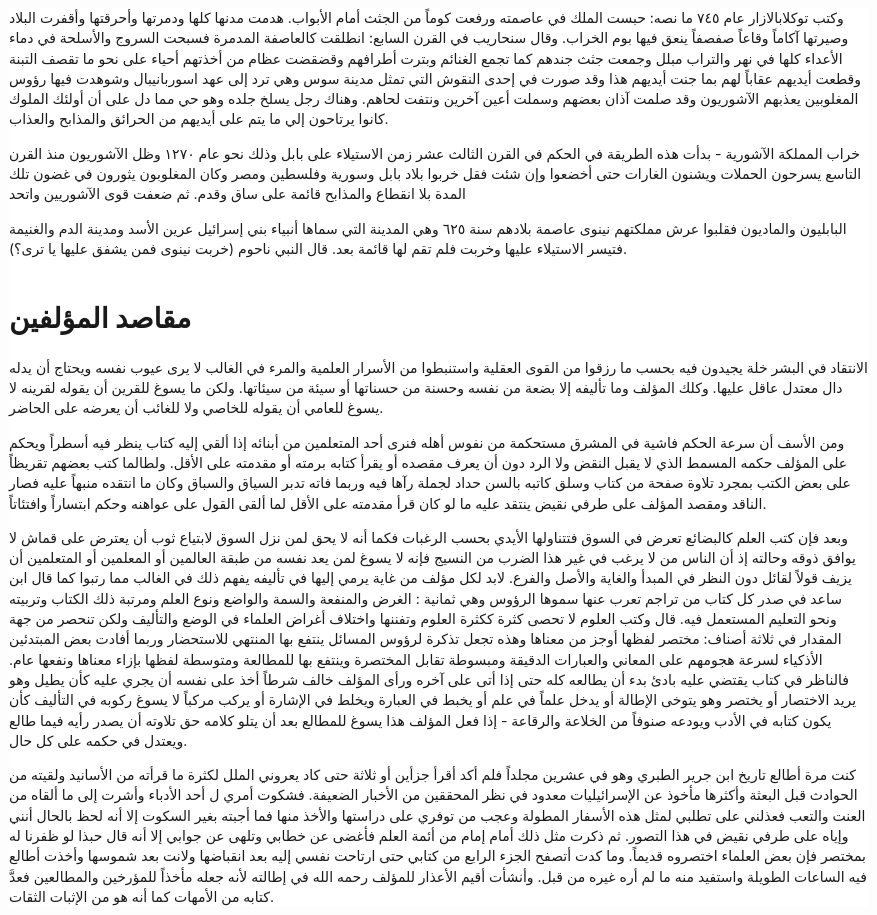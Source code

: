  وكتب توكلابالازار عام  ٧٤٥  ما نصه: حبست الملك في عاصمته ورفعت كوماً من الجثث أمام الأبواب. هدمت مدنها كلها ودمرتها وأحرقتها وأقفرت البلاد وصيرتها آكاماً وقاعاً صفصفاً ينعق فيها بوم الخراب. وقال سنحاريب في القرن السابع: انطلقت كالعاصفة المدمرة فسبحت السروج والأسلحة في دماء الأعداء كلها في نهر والتراب مبلل وجمعت جثث جندهم كما تجمع الغنائم وبترت أطرافهم وقضقضت عظام من أخذتهم أحياء على نحو ما تقصف التبنة وقطعت أيديهم عقاباً لهم بما جنت أيديهم هذا وقد صورت في  إحدى  النقوش التي تمثل مدينة سوس وهي ترد إلى عهد اسوربانيبال وشوهدت فيها رؤوس المغلوبين يعذبهم الآشوريون وقد صلمت آذان بعضهم وسملت أعين آخرين ونتفت لحاهم. وهناك رجل يسلخ جلده وهو حي مما دل على أن أولئك الملوك كانوا يرتاحون إلي ما يتم على أيديهم من الحرائق والمذابح والعذاب. 

 خراب المملكة الآشورية - بدأت هذه الطريقة في الحكم في القرن الثالث  عشر  زمن الاستيلاء على بابل وذلك نحو عام  ١٢٧٠  وظل الآشوريون منذ القرن التاسع يسرحون الحملات ويشنون الغارات حتى أخضعوا وإن شئت فقل خربوا بلاد بابل وسورية   وفلسطين ومصر وكان المغلوبون يثورون في غضون تلك المدة بلا انقطاع والمذابح قائمة على ساق وقدم. ثم ضعفت قوى الآشوريين واتحد 

 البابليون والماديون فقلبوا عرش مملكتهم نينوى عاصمة بلادهم سنة  ٦٢٥  وهي المدينة التي سماها أنبياء بني إسرائيل عرين الأسد ومدينة الدم والغنيمة فتيسر الاستيلاء عليها وخربت فلم تقم لها قائمة بعد. قال النبي ناحوم (خربت نينوى فمن يشفق عليها يا ترى؟). 
 

#  مقاصد المؤلفين 


 الانتقاد في البشر خلة يجيدون فيه بحسب ما رزقوا من القوى العقلية واستنبطوا من الأسرار العلمية والمرء في الغالب لا يرى عيوب نفسه ويحتاج أن يدله دال معتدل عاقل عليها. وكلك المؤلف وما تأليفه إلا بضعة من نفسه وحسنة من حسناتها أو سيئة من سيئاتها. ولكن ما يسوغ للقرين أن يقوله لقرينه لا يسوغ للعامي أن يقوله للخاصي ولا للغائب أن يعرضه على الحاضر. 

 ومن الأسف أن سرعة الحكم فاشية في المشرق مستحكمة من نفوس أهله فنرى  أحد  المتعلمين من أبنائه إذا ألقي إليه كتاب ينظر فيه أسطراً ويحكم على المؤلف حكمه المسمط الذي لا يقبل النقض ولا الرد دون أن يعرف مقصده أو يقرأ كتابه برمته أو مقدمته على الأقل. ولطالما كتب بعضهم تقريظاً على بعض الكتب بمجرد تلاوة صفحة من كتاب وسلق كاتبه بالسن حداد لجملة رآها فيه وربما فاته تدبر السياق والسباق وكان ما انتقده منبهاً عليه فصار الناقد ومقصد المؤلف على طرفي نقيض ينتقد عليه ما لو كان قرأ مقدمته على الأقل لما ألقى القول على عواهنه وحكم ابتساراً وافتئاتاً. 

 وبعد فإن كتب العلم كالبضائع تعرض في السوق فتتناولها الأيدي بحسب الرغبات فكما أنه لا يحق لمن نزل السوق لابتياع ثوب أن يعترض على قماش لا يوافق ذوقه وحالته إذ أن الناس من لا يرغب في غير هذا الضرب من النسيج فإنه لا يسوغ لمن يعد نفسه من طبقة العالمين أو المعلمين أو المتعلمين أن يزيف قولاً لقائل دون النظر في المبدأ والغاية والأصل والفرع. لابد لكل مؤلف من غاية يرمي إليها في تأليفه يفهم ذلك في الغالب مما رتبوا كما قال ابن ساعد في صدر كل كتاب من تراجم تعرب عنها سموها الرؤوس وهي  ثمانية  : الغرض والمنفعة والسمة والواضع ونوع العلم ومرتبة ذلك الكتاب وتربيته ونحو التعليم المستعمل فيه. قال وكتب العلوم لا تحصى كثرة ككثرة العلوم وتفننها واختلاف أغراض العلماء في الوضع والتأليف ولكن تنحصر من جهة المقدار في  ثلاثة  أصناف: مختصر لفظها أوجز من معناها وهذه تجعل تذكرة لرؤوس المسائل ينتفع بها المنتهي للاستحضار وربما أفادت بعض المبتدئين الأذكياء لسرعة هجومهم على المعاني والعبارات الدقيقة ومبسوطة تقابل المختصرة وينتفع بها للمطالعة ومتوسطة لفظها بإزاء معناها ونفعها عام.   فالناظر في كتاب يقتضي عليه بادئ بدء أن يطالعه كله حتى إذا أتى على آخره ورأى المؤلف خالف شرطاً أخذ على نفسه أن يجري عليه كأن يطيل وهو يريد الاختصار أو يختصر وهو يتوخى الإطالة أو يدخل علماً في علم أو يخبط في العبارة ويخلط في الإشارة أو يركب مركباً لا يسوغ ركوبه في التأليف كأن يكون كتابه في الأدب ويودعه صنوفاً من الخلاعة والرقاعة - إذا فعل المؤلف هذا يسوغ للمطالع بعد أن يتلو كلامه حق تلاوته أن يصدر رأيه فيما طالع ويعتدل في حكمه على كل حال. 

 كنت مرة أطالع تاريخ ابن جرير الطبري وهو في  عشرين  مجلداً فلم أكد أقرأ جزأين أو  ثلاثة  حتى كاد يعروني الملل لكثرة ما قرأته من الأسانيد ولقيته من الحوادث قبل البعثة وأكثرها مأخوذ عن الإسرائيليات معدود في نظر المحققين من الأخبار الضعيفة. فشكوت أمري ل  أحد  الأدباء وأشرت إلى ما ألقاه من العنت والتعب فعذلني على تطلبي لمثل هذه الأسفار المطولة وعجب من توفري على دراستها والأخذ منها فما أجبته بغير السكوت إلا أنه لحظ بالحال أنني وإياه على طرفي نقيض في هذا التصور. ثم ذكرت مثل ذلك أمام إمام من أئمة العلم فأغضى عن خطابي وتلهى عن جوابي إلا أنه قال حبذا لو ظفرنا له بمختصر فإن بعض العلماء اختصروه قديماً. وما كدت أتصفح الجزء الرابع من كتابي حتى ارتاحت نفسي إليه بعد انقباضها ولانت بعد شموسها وأخذت أطالع فيه الساعات الطويلة واستفيد منه ما لم أره غيره من قبل. وأنشأت أقيم الأعذار للمؤلف رحمه الله في إطالته لأنه جعله مأخذاً للمؤرخين والمطالعين فعدَّ كتابه من الأمهات كما أنه هو من الإثبات الثقات. 
